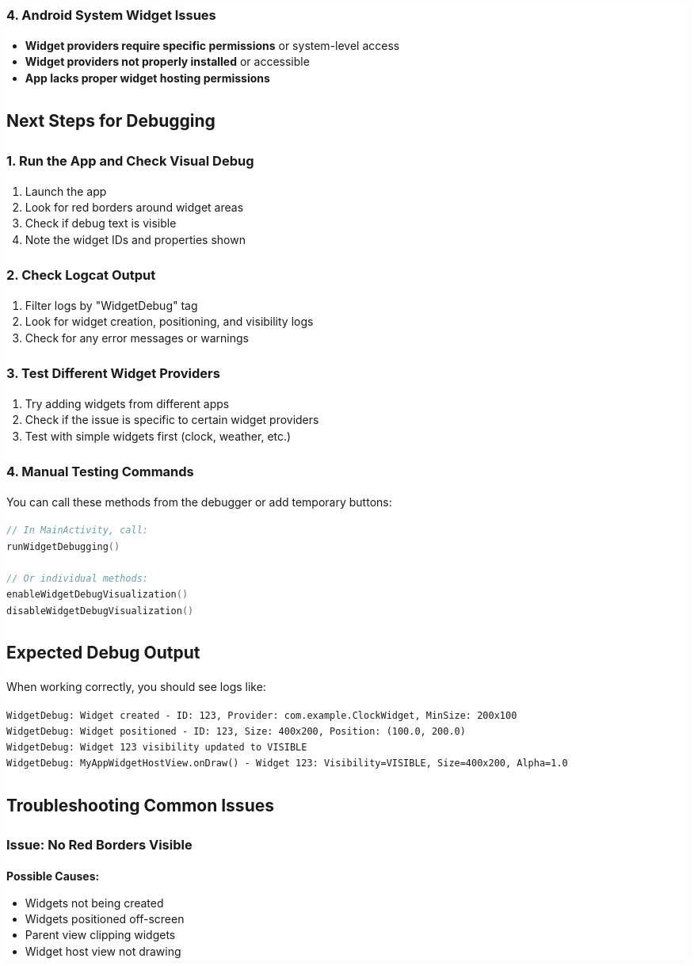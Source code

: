 ### 4. Android System Widget Issues
- **Widget providers require specific permissions** or system-level access
- **Widget providers not properly installed** or accessible
- **App lacks proper widget hosting permissions**

## Next Steps for Debugging

### 1. Run the App and Check Visual Debug
1. Launch the app
2. Look for red borders around widget areas
3. Check if debug text is visible
4. Note the widget IDs and properties shown

### 2. Check Logcat Output
1. Filter logs by "WidgetDebug" tag
2. Look for widget creation, positioning, and visibility logs
3. Check for any error messages or warnings

### 3. Test Different Widget Providers
1. Try adding widgets from different apps
2. Check if the issue is specific to certain widget providers
3. Test with simple widgets first (clock, weather, etc.)

### 4. Manual Testing Commands
You can call these methods from the debugger or add temporary buttons:

```kotlin
// In MainActivity, call:
runWidgetDebugging()

// Or individual methods:
enableWidgetDebugVisualization()
disableWidgetDebugVisualization()
```

## Expected Debug Output

When working correctly, you should see logs like:
```
WidgetDebug: Widget created - ID: 123, Provider: com.example.ClockWidget, MinSize: 200x100
WidgetDebug: Widget positioned - ID: 123, Size: 400x200, Position: (100.0, 200.0)
WidgetDebug: Widget 123 visibility updated to VISIBLE
WidgetDebug: MyAppWidgetHostView.onDraw() - Widget 123: Visibility=VISIBLE, Size=400x200, Alpha=1.0
```

## Troubleshooting Common Issues

### Issue: No Red Borders Visible
**Possible Causes:**
- Widgets not being created
- Widgets positioned off-screen
- Parent view clipping widgets
- Widget host view not drawing
